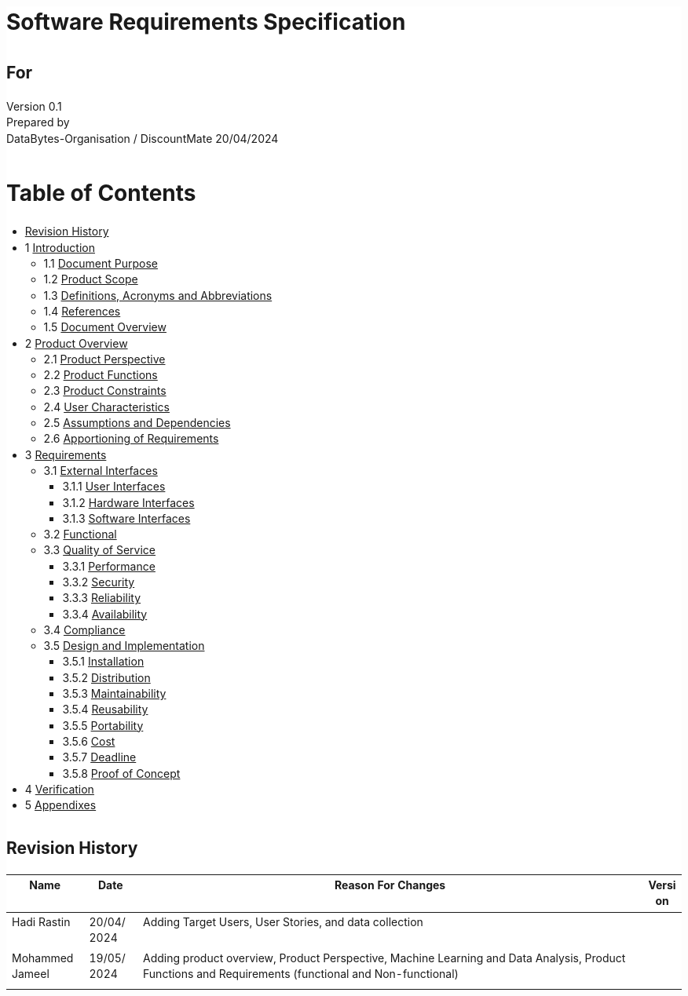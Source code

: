

# Software Requirements Specification
## For <project name>

Version 0.1  
Prepared by <author>  
DataBytes-Organisation / DiscountMate
20/04/2024  

Table of Contents
=================
* [Revision History](#revision-history)
* 1 [Introduction](#1-introduction)
  * 1.1 [Document Purpose](#11-document-purpose)
  * 1.2 [Product Scope](#12-product-scope)
  * 1.3 [Definitions, Acronyms and Abbreviations](#13-definitions-acronyms-and-abbreviations)
  * 1.4 [References](#14-references)
  * 1.5 [Document Overview](#15-document-overview)
* 2 [Product Overview](#2-product-overview)
  * 2.1 [Product Perspective](#21-product-perspective)
  * 2.2 [Product Functions](#22-product-functions)
  * 2.3 [Product Constraints](#23-product-constraints)
  * 2.4 [User Characteristics](#24-user-characteristics)
  * 2.5 [Assumptions and Dependencies](#25-assumptions-and-dependencies)
  * 2.6 [Apportioning of Requirements](#26-apportioning-of-requirements)
* 3 [Requirements](#3-requirements)
  * 3.1 [External Interfaces](#31-external-interfaces)
    * 3.1.1 [User Interfaces](#311-user-interfaces)
    * 3.1.2 [Hardware Interfaces](#312-hardware-interfaces)
    * 3.1.3 [Software Interfaces](#313-software-interfaces)
  * 3.2 [Functional](#32-functional)
  * 3.3 [Quality of Service](#33-quality-of-service)
    * 3.3.1 [Performance](#331-performance)
    * 3.3.2 [Security](#332-security)
    * 3.3.3 [Reliability](#333-reliability)
    * 3.3.4 [Availability](#334-availability)
  * 3.4 [Compliance](#34-compliance)
  * 3.5 [Design and Implementation](#35-design-and-implementation)
    * 3.5.1 [Installation](#351-installation)
    * 3.5.2 [Distribution](#352-distribution)
    * 3.5.3 [Maintainability](#353-maintainability)
    * 3.5.4 [Reusability](#354-reusability)
    * 3.5.5 [Portability](#355-portability)
    * 3.5.6 [Cost](#356-cost)
    * 3.5.7 [Deadline](#357-deadline)
    * 3.5.8 [Proof of Concept](#358-proof-of-concept)
* 4 [Verification](#4-verification)
* 5 [Appendixes](#5-appendixes)

## Revision History
| Name | Date    | Reason For Changes  | Version   |
| ---- | ------- | ------------------- | --------- |
|Hadi   Rastin|  20/04/2024       | Adding Target Users, User Stories, and data collection                     |           |
|Mohammed     Jameel |  19/05/2024       | Adding product overview, Product Perspective, Machine Learning and Data Analysis, Product Functions and Requirements (functional and Non-functional)                      |           |
|      |         |                     |           |

